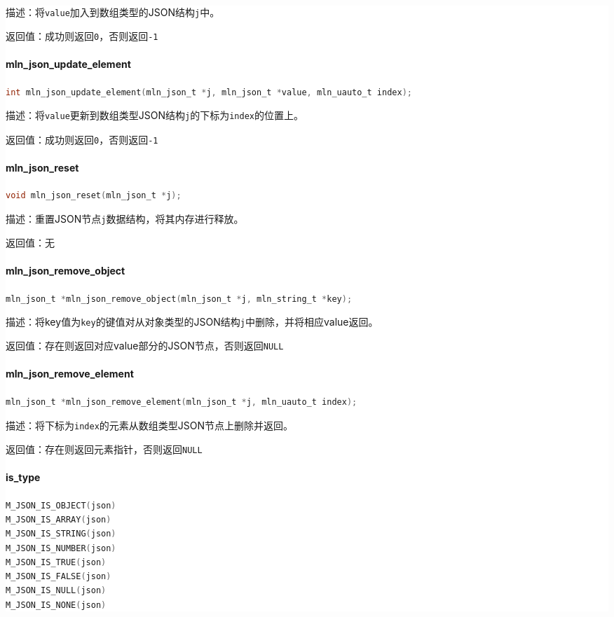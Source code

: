 描述：将`value`加入到数组类型的JSON结构`j`中。

返回值：成功则返回`0`，否则返回`-1`



#### mln_json_update_element

```c
int mln_json_update_element(mln_json_t *j, mln_json_t *value, mln_uauto_t index);
```

描述：将`value`更新到数组类型JSON结构`j`的下标为`index`的位置上。

返回值：成功则返回`0`，否则返回`-1`



#### mln_json_reset

```c
void mln_json_reset(mln_json_t *j);
```

描述：重置JSON节点`j`数据结构，将其内存进行释放。

返回值：无



#### mln_json_remove_object

```c
mln_json_t *mln_json_remove_object(mln_json_t *j, mln_string_t *key);
```

描述：将key值为`key`的键值对从对象类型的JSON结构`j`中删除，并将相应value返回。

返回值：存在则返回对应value部分的JSON节点，否则返回`NULL`



#### mln_json_remove_element

```c
mln_json_t *mln_json_remove_element(mln_json_t *j, mln_uauto_t index);
```

描述：将下标为`index`的元素从数组类型JSON节点上删除并返回。

返回值：存在则返回元素指针，否则返回`NULL`



#### is_type

```c
M_JSON_IS_OBJECT(json)
M_JSON_IS_ARRAY(json)
M_JSON_IS_STRING(json)
M_JSON_IS_NUMBER(json)
M_JSON_IS_TRUE(json)
M_JSON_IS_FALSE(json)
M_JSON_IS_NULL(json)
M_JSON_IS_NONE(json)
```
